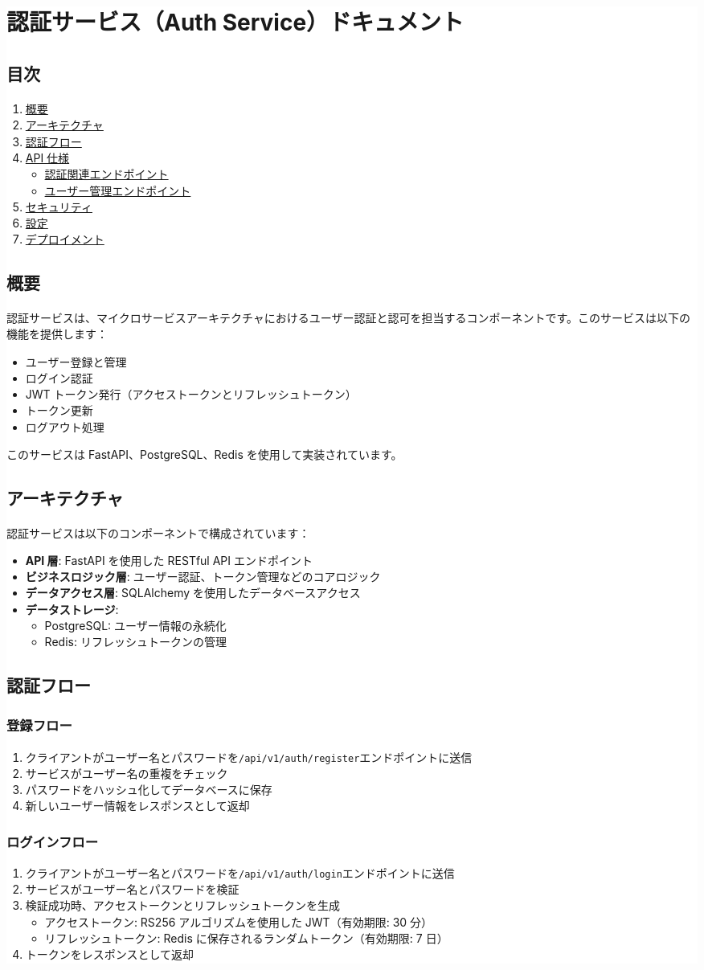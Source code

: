 # 認証サービス（Auth Service）ドキュメント

## 目次

1. [概要](#概要)
2. [アーキテクチャ](#アーキテクチャ)
3. [認証フロー](#認証フロー)
4. [API 仕様](#api仕様)
   - [認証関連エンドポイント](#認証関連エンドポイント)
   - [ユーザー管理エンドポイント](#ユーザー管理エンドポイント)
5. [セキュリティ](#セキュリティ)
6. [設定](#設定)
7. [デプロイメント](#デプロイメント)

## 概要

認証サービスは、マイクロサービスアーキテクチャにおけるユーザー認証と認可を担当するコンポーネントです。このサービスは以下の機能を提供します：

- ユーザー登録と管理
- ログイン認証
- JWT トークン発行（アクセストークンとリフレッシュトークン）
- トークン更新
- ログアウト処理

このサービスは FastAPI、PostgreSQL、Redis を使用して実装されています。

## アーキテクチャ

認証サービスは以下のコンポーネントで構成されています：

- **API 層**: FastAPI を使用した RESTful API エンドポイント
- **ビジネスロジック層**: ユーザー認証、トークン管理などのコアロジック
- **データアクセス層**: SQLAlchemy を使用したデータベースアクセス
- **データストレージ**:
  - PostgreSQL: ユーザー情報の永続化
  - Redis: リフレッシュトークンの管理

## 認証フロー

### 登録フロー

1. クライアントがユーザー名とパスワードを`/api/v1/auth/register`エンドポイントに送信
2. サービスがユーザー名の重複をチェック
3. パスワードをハッシュ化してデータベースに保存
4. 新しいユーザー情報をレスポンスとして返却

### ログインフロー

1. クライアントがユーザー名とパスワードを`/api/v1/auth/login`エンドポイントに送信
2. サービスがユーザー名とパスワードを検証
3. 検証成功時、アクセストークンとリフレッシュトークンを生成
   - アクセストークン: RS256 アルゴリズムを使用した JWT（有効期限: 30 分）
   - リフレッシュトークン: Redis に保存されるランダムトークン（有効期限: 7 日）
4. トークンをレスポンスとして返却
